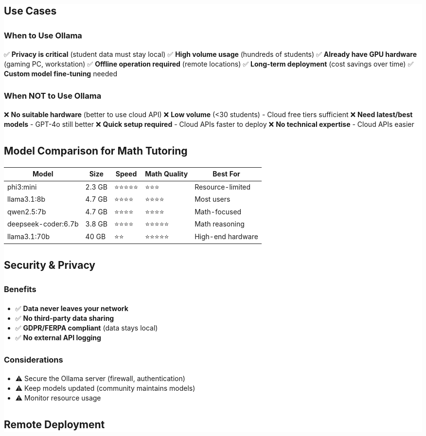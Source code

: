 ## Use Cases

### When to Use Ollama

✅ **Privacy is critical** (student data must stay local)
✅ **High volume usage** (hundreds of students)
✅ **Already have GPU hardware** (gaming PC, workstation)
✅ **Offline operation required** (remote locations)
✅ **Long-term deployment** (cost savings over time)
✅ **Custom model fine-tuning** needed

### When NOT to Use Ollama

❌ **No suitable hardware** (better to use cloud API)
❌ **Low volume** (<30 students) - Cloud free tiers sufficient
❌ **Need latest/best models** - GPT-4o still better
❌ **Quick setup required** - Cloud APIs faster to deploy
❌ **No technical expertise** - Cloud APIs easier

## Model Comparison for Math Tutoring

| Model               | Size   | Speed      | Math Quality | Best For          |
| ------------------- | ------ | ---------- | ------------ | ----------------- |
| phi3:mini           | 2.3 GB | ⭐⭐⭐⭐⭐ | ⭐⭐⭐       | Resource-limited  |
| llama3.1:8b         | 4.7 GB | ⭐⭐⭐⭐   | ⭐⭐⭐⭐     | Most users        |
| qwen2.5:7b          | 4.7 GB | ⭐⭐⭐⭐   | ⭐⭐⭐⭐     | Math-focused      |
| deepseek-coder:6.7b | 3.8 GB | ⭐⭐⭐⭐   | ⭐⭐⭐⭐⭐   | Math reasoning    |
| llama3.1:70b        | 40 GB  | ⭐⭐       | ⭐⭐⭐⭐⭐   | High-end hardware |

## Security & Privacy

### Benefits

- ✅ **Data never leaves your network**
- ✅ **No third-party data sharing**
- ✅ **GDPR/FERPA compliant** (data stays local)
- ✅ **No external API logging**

### Considerations

- ⚠️ Secure the Ollama server (firewall, authentication)
- ⚠️ Keep models updated (community maintains models)
- ⚠️ Monitor resource usage

## Remote Deployment
